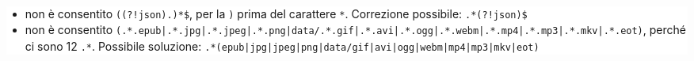  - non è consentito `((?!json).)*$`, per la `)` prima del carattere `*`. Correzione possibile: `.*(?!json)$`
 - non è consentito `(.*.epub|.*.jpg|.*.jpeg|.*.png|data/.*.gif|.*.avi|.*.ogg|.*.webm|.*.mp4|.*.mp3|.*.mkv|.*.eot)`, perché ci sono 12 `.*`. Possibile soluzione: `.*(epub|jpg|jpeg|png|data/gif|avi|ogg|webm|mp4|mp3|mkv|eot)`
